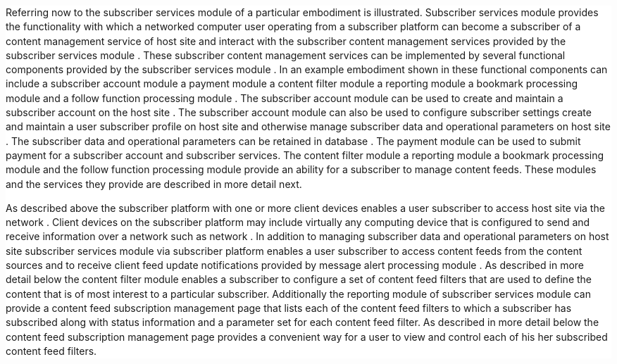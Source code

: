 Referring now to the subscriber services module of a particular embodiment is illustrated. Subscriber services module provides the functionality with which a networked computer user operating from a subscriber platform can become a subscriber of a content management service of host site and interact with the subscriber content management services provided by the subscriber services module . These subscriber content management services can be implemented by several functional components provided by the subscriber services module . In an example embodiment shown in these functional components can include a subscriber account module a payment module a content filter module a reporting module a bookmark processing module and a follow function processing module . The subscriber account module can be used to create and maintain a subscriber account on the host site . The subscriber account module can also be used to configure subscriber settings create and maintain a user subscriber profile on host site and otherwise manage subscriber data and operational parameters on host site . The subscriber data and operational parameters can be retained in database . The payment module can be used to submit payment for a subscriber account and subscriber services. The content filter module a reporting module a bookmark processing module and the follow function processing module provide an ability for a subscriber to manage content feeds. These modules and the services they provide are described in more detail next.

As described above the subscriber platform with one or more client devices enables a user subscriber to access host site via the network . Client devices on the subscriber platform may include virtually any computing device that is configured to send and receive information over a network such as network . In addition to managing subscriber data and operational parameters on host site subscriber services module via subscriber platform enables a user subscriber to access content feeds from the content sources and to receive client feed update notifications provided by message alert processing module . As described in more detail below the content filter module enables a subscriber to configure a set of content feed filters that are used to define the content that is of most interest to a particular subscriber. Additionally the reporting module of subscriber services module can provide a content feed subscription management page that lists each of the content feed filters to which a subscriber has subscribed along with status information and a parameter set for each content feed filter. As described in more detail below the content feed subscription management page provides a convenient way for a user to view and control each of his her subscribed content feed filters.
